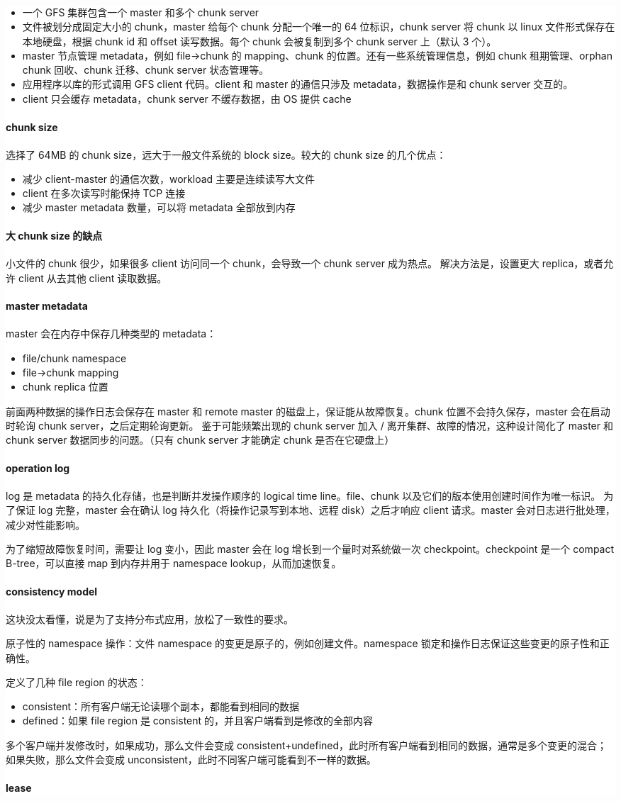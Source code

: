 - 一个 GFS 集群包含一个 master 和多个 chunk server
- 文件被划分成固定大小的 chunk，master 给每个 chunk 分配一个唯一的 64 位标识，chunk server 将 chunk 以 linux 文件形式保存在本地硬盘，根据 chunk id 和 offset 读写数据。每个 chunk 会被复制到多个 chunk server 上（默认 3 个）。
- master 节点管理 metadata，例如 file->chunk 的 mapping、chunk 的位置。还有一些系统管理信息，例如 chunk 租期管理、orphan chunk 回收、chunk 迁移、chunk server 状态管理等。
- 应用程序以库的形式调用 GFS client 代码。client 和 master 的通信只涉及 metadata，数据操作是和 chunk server 交互的。
- client 只会缓存 metadata，chunk server 不缓存数据，由 OS 提供 cache

#### chunk size

选择了 64MB 的 chunk size，远大于一般文件系统的 block size。较大的 chunk size 的几个优点：

- 减少 client-master 的通信次数，workload 主要是连续读写大文件
- client 在多次读写时能保持 TCP 连接
- 减少 master metadata 数量，可以将 metadata 全部放到内存

#### 大 chunk size 的缺点

小文件的 chunk 很少，如果很多 client 访问同一个 chunk，会导致一个 chunk server 成为热点。
解决方法是，设置更大 replica，或者允许 client 从去其他 client 读取数据。

#### master metadata

master 会在内存中保存几种类型的 metadata：

- file/chunk namespace
- file->chunk mapping
- chunk replica 位置

前面两种数据的操作日志会保存在 master 和 remote master 的磁盘上，保证能从故障恢复。chunk 位置不会持久保存，master 会在启动时轮询 chunk server，之后定期轮询更新。
鉴于可能频繁出现的 chunk server 加入 / 离开集群、故障的情况，这种设计简化了 master 和 chunk server 数据同步的问题。（只有 chunk server 才能确定 chunk 是否在它硬盘上）

#### operation log

log 是 metadata 的持久化存储，也是判断并发操作顺序的 logical time line。file、chunk 以及它们的版本使用创建时间作为唯一标识。
为了保证 log 完整，master 会在确认 log 持久化（将操作记录写到本地、远程 disk）之后才响应 client 请求。master 会对日志进行批处理，减少对性能影响。

为了缩短故障恢复时间，需要让 log 变小，因此 master 会在 log 增长到一个量时对系统做一次 checkpoint。checkpoint 是一个 compact B-tree，可以直接 map 到内存并用于 namespace lookup，从而加速恢复。

#### consistency model

这块没太看懂，说是为了支持分布式应用，放松了一致性的要求。

原子性的 namespace 操作：文件 namespace 的变更是原子的，例如创建文件。namespace 锁定和操作日志保证这些变更的原子性和正确性。

定义了几种 file region 的状态：

- consistent：所有客户端无论读哪个副本，都能看到相同的数据
- defined：如果 file region 是 consistent 的，并且客户端看到是修改的全部内容

多个客户端并发修改时，如果成功，那么文件会变成 consistent+undefined，此时所有客户端看到相同的数据，通常是多个变更的混合；如果失败，那么文件会变成 unconsistent，此时不同客户端可能看到不一样的数据。

#### lease
